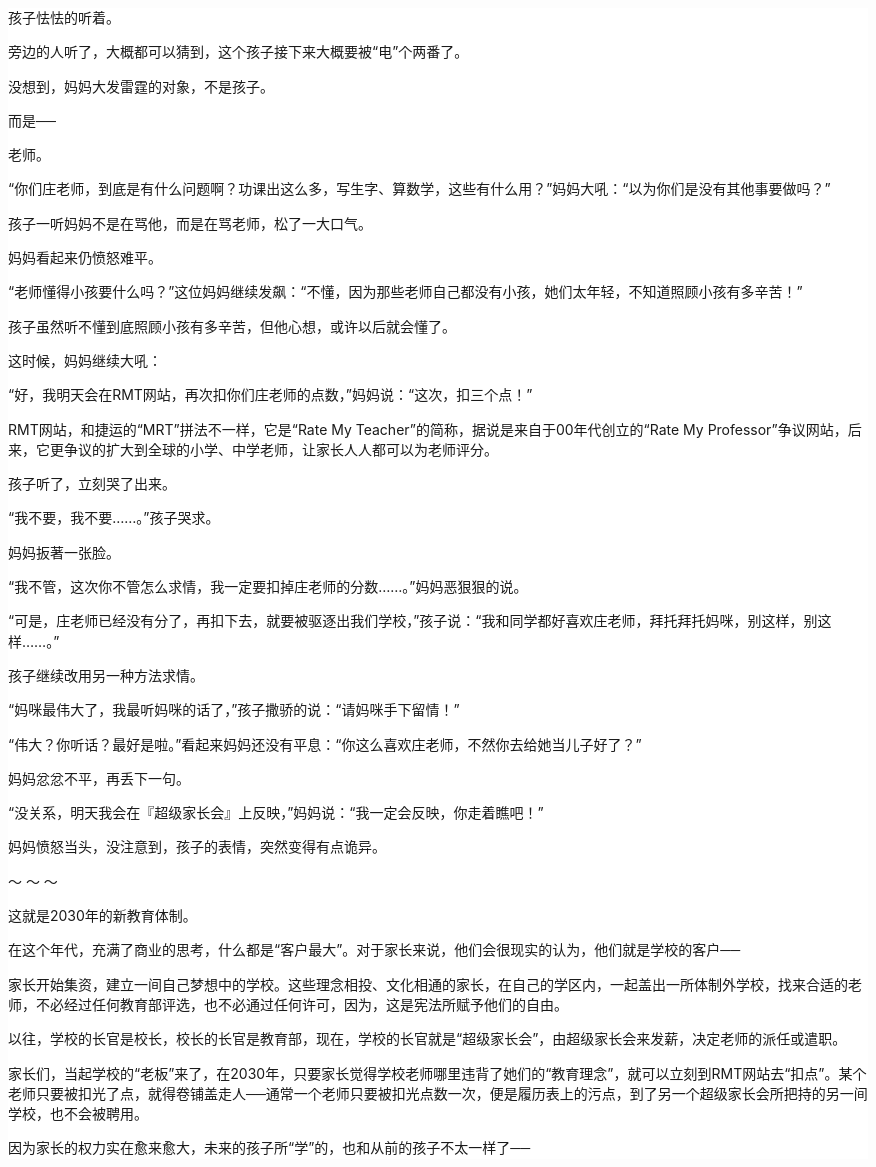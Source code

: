 孩子怯怯的听着。

旁边的人听了，大概都可以猜到，这个孩子接下来大概要被“电”个两番了。

没想到，妈妈大发雷霆的对象，不是孩子。

而是──

老师。

“你们庄老师，到底是有什么问题啊？功课出这么多，写生字、算数学，这些有什么用？”妈妈大吼：“以为你们是没有其他事要做吗？”

孩子一听妈妈不是在骂他，而是在骂老师，松了一大口气。

妈妈看起来仍愤怒难平。

“老师懂得小孩要什么吗？”这位妈妈继续发飙：“不懂，因为那些老师自己都没有小孩，她们太年轻，不知道照顾小孩有多辛苦！”

孩子虽然听不懂到底照顾小孩有多辛苦，但他心想，或许以后就会懂了。

这时候，妈妈继续大吼：

“好，我明天会在RMT网站，再次扣你们庄老师的点数，”妈妈说：“这次，扣三个点！”

RMT网站，和捷运的“MRT”拼法不一样，它是“Rate My Teacher”的简称，据说是来自于00年代创立的“Rate My Professor”争议网站，后来，它更争议的扩大到全球的小学、中学老师，让家长人人都可以为老师评分。

孩子听了，立刻哭了出来。

“我不要，我不要……。”孩子哭求。

妈妈扳著一张脸。

“我不管，这次你不管怎么求情，我一定要扣掉庄老师的分数……。”妈妈恶狠狠的说。

“可是，庄老师已经没有分了，再扣下去，就要被驱逐出我们学校，”孩子说：“我和同学都好喜欢庄老师，拜托拜托妈咪，别这样，别这样……。”

孩子继续改用另一种方法求情。

“妈咪最伟大了，我最听妈咪的话了，”孩子撒骄的说：“请妈咪手下留情！”

“伟大？你听话？最好是啦。”看起来妈妈还没有平息：“你这么喜欢庄老师，不然你去给她当儿子好了？”

妈妈忿忿不平，再丢下一句。

“没关系，明天我会在『超级家长会』上反映，”妈妈说：“我一定会反映，你走着瞧吧！”

妈妈愤怒当头，没注意到，孩子的表情，突然变得有点诡异。

～ ～ ～

这就是2030年的新教育体制。

在这个年代，充满了商业的思考，什么都是“客户最大”。对于家长来说，他们会很现实的认为，他们就是学校的客户──

家长开始集资，建立一间自己梦想中的学校。这些理念相投、文化相通的家长，在自己的学区内，一起盖出一所体制外学校，找来合适的老师，不必经过任何教育部评选，也不必通过任何许可，因为，这是宪法所赋予他们的自由。

以往，学校的长官是校长，校长的长官是教育部，现在，学校的长官就是“超级家长会”，由超级家长会来发薪，决定老师的派任或遣职。

家长们，当起学校的“老板”来了，在2030年，只要家长觉得学校老师哪里违背了她们的“教育理念”，就可以立刻到RMT网站去“扣点”。某个老师只要被扣光了点，就得卷铺盖走人──通常一个老师只要被扣光点数一次，便是履历表上的污点，到了另一个超级家长会所把持的另一间学校，也不会被聘用。

因为家长的权力实在愈来愈大，未来的孩子所“学”的，也和从前的孩子不太一样了──
